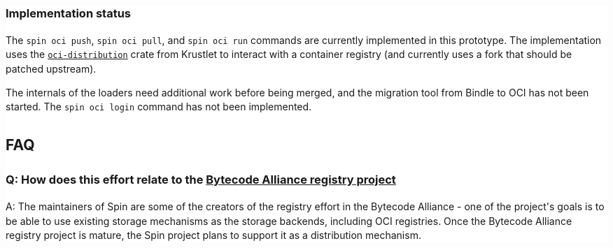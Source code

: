 ### Implementation status

The `spin oci push`, `spin oci pull`, and `spin oci run` commands are currently
implemented in this prototype. The implementation uses the
[`oci-distribution`](https://github.com/krustlet/oci-distribution) crate from
Krustlet to interact with a container registry (and currently uses a fork that
should be patched upstream).

The internals of the loaders need additional work before being merged, and the
migration tool from Bindle to OCI has not been started. The `spin oci login`
command has not been implemented.

## FAQ

### Q: How does this effort relate to the [Bytecode Alliance registry project](https://warg.io/)

A: The maintainers of Spin are some of the creators of the registry effort in
the Bytecode Alliance - one of the project's goals is to be able to use existing
storage mechanisms as the storage backends, including OCI registries. Once the
Bytecode Alliance registry project is mature, the Spin project plans to support
it as a distribution mechanism.

